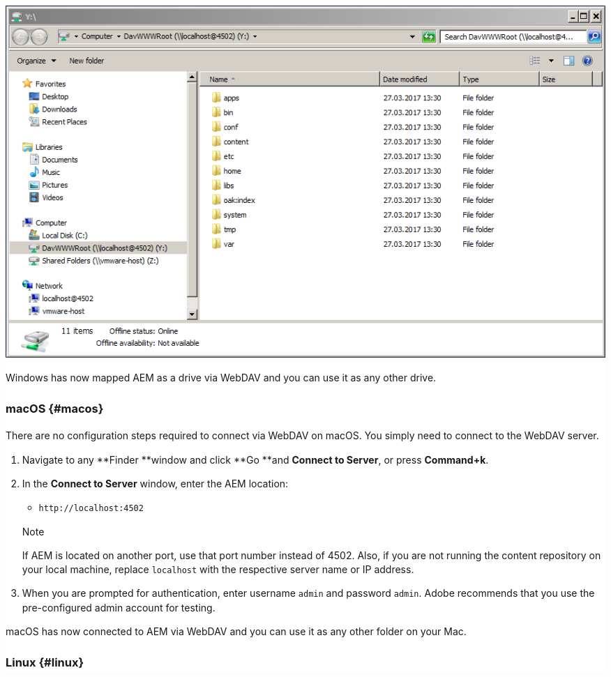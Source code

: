    ![](assets/chlimage_1-121.png)

Windows has now mapped AEM as a drive via WebDAV and you can use it as any other drive.

### macOS {#macos}

There are no configuration steps required to connect via WebDAV on macOS. You simply need to connect to the WebDAV server.

1. Navigate to any **Finder **window and click **Go **and **Connect to Server**, or press **Command+k**.
1. In the **Connect to Server** window, enter the AEM location:

    * `http://localhost:4502`

   >[!NOTE]
   >
   >If AEM is located on another port, use that port number instead of 4502. Also, if you are not running the content repository on your local machine, replace `localhost` with the respective server name or IP address.

1. When you are prompted for authentication, enter username `admin` and password `admin`. Adobe recommends that you use the pre-configured admin account for testing.

macOS has now connected to AEM via WebDAV and you can use it as any other folder on your Mac.

### Linux {#linux}
